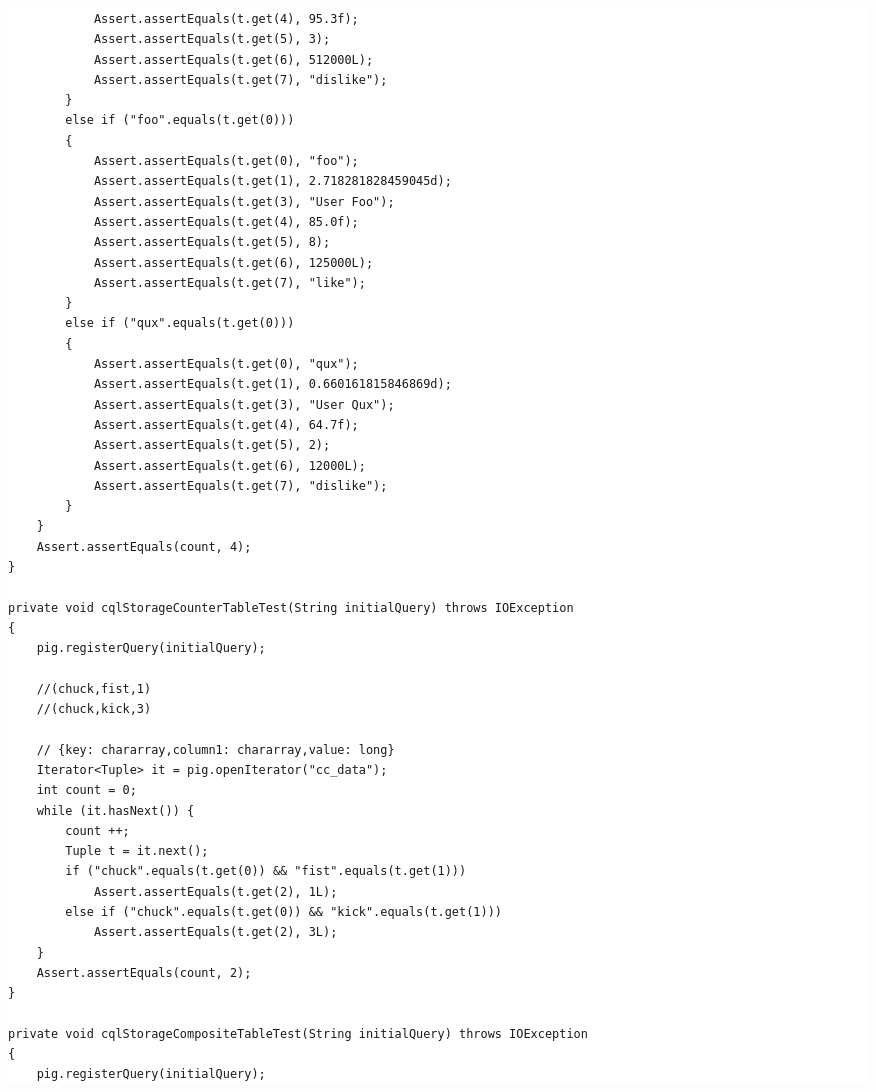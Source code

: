                 Assert.assertEquals(t.get(4), 95.3f);
                Assert.assertEquals(t.get(5), 3);
                Assert.assertEquals(t.get(6), 512000L);
                Assert.assertEquals(t.get(7), "dislike");
            }
            else if ("foo".equals(t.get(0)))
            {
                Assert.assertEquals(t.get(0), "foo");
                Assert.assertEquals(t.get(1), 2.718281828459045d);
                Assert.assertEquals(t.get(3), "User Foo");
                Assert.assertEquals(t.get(4), 85.0f);
                Assert.assertEquals(t.get(5), 8);
                Assert.assertEquals(t.get(6), 125000L);
                Assert.assertEquals(t.get(7), "like");
            }
            else if ("qux".equals(t.get(0)))
            {
                Assert.assertEquals(t.get(0), "qux");
                Assert.assertEquals(t.get(1), 0.660161815846869d);
                Assert.assertEquals(t.get(3), "User Qux");
                Assert.assertEquals(t.get(4), 64.7f);
                Assert.assertEquals(t.get(5), 2);
                Assert.assertEquals(t.get(6), 12000L);
                Assert.assertEquals(t.get(7), "dislike");
            }
        }
        Assert.assertEquals(count, 4);
    }

    private void cqlStorageCounterTableTest(String initialQuery) throws IOException
    {
        pig.registerQuery(initialQuery);

        //(chuck,fist,1)
        //(chuck,kick,3)

        // {key: chararray,column1: chararray,value: long}
        Iterator<Tuple> it = pig.openIterator("cc_data");
        int count = 0;
        while (it.hasNext()) {
            count ++;
            Tuple t = it.next();
            if ("chuck".equals(t.get(0)) && "fist".equals(t.get(1)))
                Assert.assertEquals(t.get(2), 1L);
            else if ("chuck".equals(t.get(0)) && "kick".equals(t.get(1)))
                Assert.assertEquals(t.get(2), 3L);
        }
        Assert.assertEquals(count, 2);
    }

    private void cqlStorageCompositeTableTest(String initialQuery) throws IOException
    {
        pig.registerQuery(initialQuery);
